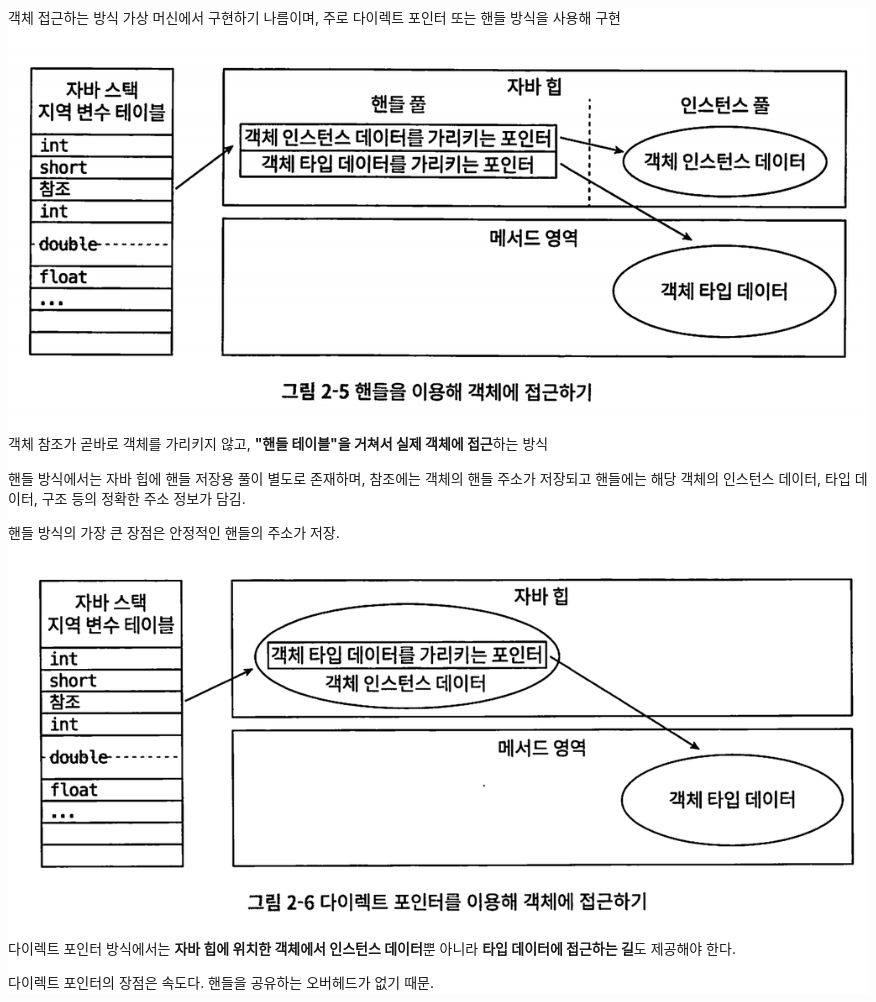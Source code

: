 객체 접근하는 방식 가상 머신에서 구현하기 나름이며, 주로 다이렉트 포인터 또는 핸들 방식을 사용해 구현

![image-20250321192512379](./images//image-20250321192512379.png)

객체 참조가 곧바로 객체를 가리키지 않고, **"핸들 테이블"을 거쳐서 실제 객체에 접근**하는 방식

핸들 방식에서는 자바 힙에 핸들 저장용 풀이 별도로 존재하며, 참조에는 객체의 핸들 주소가 저장되고 핸들에는 해당 객체의 인스턴스 데이터, 타입 데이터, 구조 등의 정확한 주소 정보가 담김.

핸들 방식의 가장 큰 장점은 안정적인 핸들의 주소가 저장.

![image-20250321192848128](./images//image-20250321192848128.png)

다이렉트 포인터 방식에서는 **자바 힙에 위치한 객체에서 인스턴스 데이터**뿐 아니라 **타입 데이터에 접근하는 길**도 제공해야 한다.

다이렉트 포인터의 장점은 속도다. 핸들을 공유하는 오버헤드가 없기 때문.
